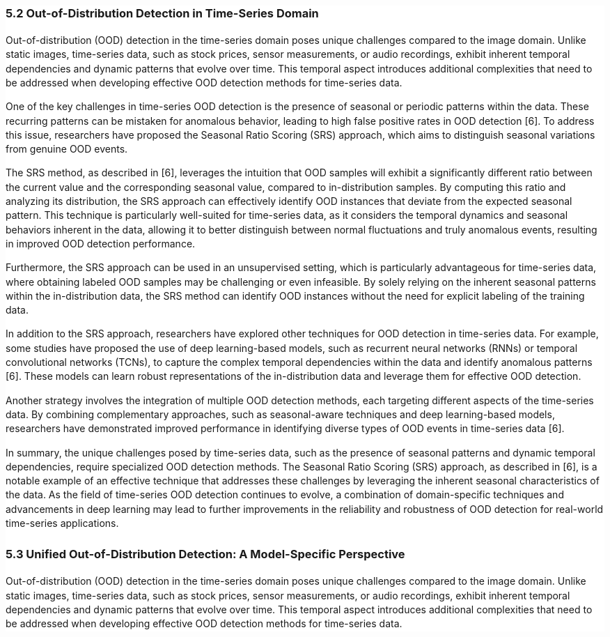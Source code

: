 ### 5.2 Out-of-Distribution Detection in Time-Series Domain

Out-of-distribution (OOD) detection in the time-series domain poses unique challenges compared to the image domain. Unlike static images, time-series data, such as stock prices, sensor measurements, or audio recordings, exhibit inherent temporal dependencies and dynamic patterns that evolve over time. This temporal aspect introduces additional complexities that need to be addressed when developing effective OOD detection methods for time-series data.

One of the key challenges in time-series OOD detection is the presence of seasonal or periodic patterns within the data. These recurring patterns can be mistaken for anomalous behavior, leading to high false positive rates in OOD detection [6]. To address this issue, researchers have proposed the Seasonal Ratio Scoring (SRS) approach, which aims to distinguish seasonal variations from genuine OOD events.

The SRS method, as described in [6], leverages the intuition that OOD samples will exhibit a significantly different ratio between the current value and the corresponding seasonal value, compared to in-distribution samples. By computing this ratio and analyzing its distribution, the SRS approach can effectively identify OOD instances that deviate from the expected seasonal pattern. This technique is particularly well-suited for time-series data, as it considers the temporal dynamics and seasonal behaviors inherent in the data, allowing it to better distinguish between normal fluctuations and truly anomalous events, resulting in improved OOD detection performance.

Furthermore, the SRS approach can be used in an unsupervised setting, which is particularly advantageous for time-series data, where obtaining labeled OOD samples may be challenging or even infeasible. By solely relying on the inherent seasonal patterns within the in-distribution data, the SRS method can identify OOD instances without the need for explicit labeling of the training data.

In addition to the SRS approach, researchers have explored other techniques for OOD detection in time-series data. For example, some studies have proposed the use of deep learning-based models, such as recurrent neural networks (RNNs) or temporal convolutional networks (TCNs), to capture the complex temporal dependencies within the data and identify anomalous patterns [6]. These models can learn robust representations of the in-distribution data and leverage them for effective OOD detection.

Another strategy involves the integration of multiple OOD detection methods, each targeting different aspects of the time-series data. By combining complementary approaches, such as seasonal-aware techniques and deep learning-based models, researchers have demonstrated improved performance in identifying diverse types of OOD events in time-series data [6].

In summary, the unique challenges posed by time-series data, such as the presence of seasonal patterns and dynamic temporal dependencies, require specialized OOD detection methods. The Seasonal Ratio Scoring (SRS) approach, as described in [6], is a notable example of an effective technique that addresses these challenges by leveraging the inherent seasonal characteristics of the data. As the field of time-series OOD detection continues to evolve, a combination of domain-specific techniques and advancements in deep learning may lead to further improvements in the reliability and robustness of OOD detection for real-world time-series applications.

### 5.3 Unified Out-of-Distribution Detection: A Model-Specific Perspective

Out-of-distribution (OOD) detection in the time-series domain poses unique challenges compared to the image domain. Unlike static images, time-series data, such as stock prices, sensor measurements, or audio recordings, exhibit inherent temporal dependencies and dynamic patterns that evolve over time. This temporal aspect introduces additional complexities that need to be addressed when developing effective OOD detection methods for time-series data.
